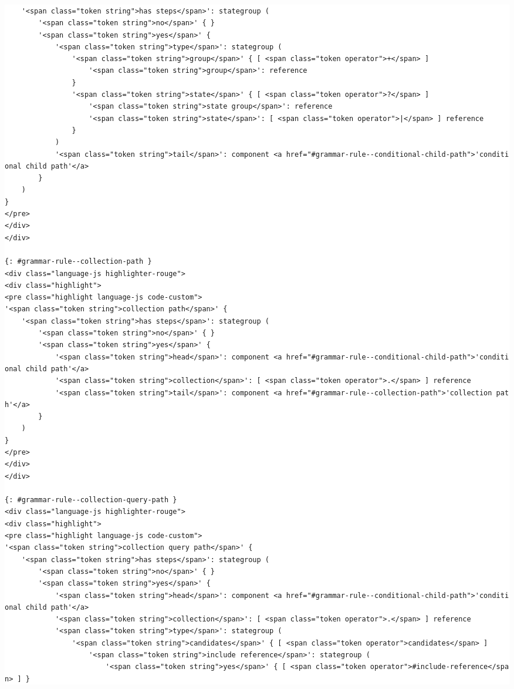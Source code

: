 ```
	'<span class="token string">has steps</span>': stategroup (
		'<span class="token string">no</span>' { }
		'<span class="token string">yes</span>' {
			'<span class="token string">type</span>': stategroup (
				'<span class="token string">group</span>' { [ <span class="token operator">+</span> ]
					'<span class="token string">group</span>': reference
				}
				'<span class="token string">state</span>' { [ <span class="token operator">?</span> ]
					'<span class="token string">state group</span>': reference
					'<span class="token string">state</span>': [ <span class="token operator">|</span> ] reference
				}
			)
			'<span class="token string">tail</span>': component <a href="#grammar-rule--conditional-child-path">'conditional child path'</a>
		}
	)
}
</pre>
</div>
</div>

{: #grammar-rule--collection-path }
<div class="language-js highlighter-rouge">
<div class="highlight">
<pre class="highlight language-js code-custom">
'<span class="token string">collection path</span>' {
	'<span class="token string">has steps</span>': stategroup (
		'<span class="token string">no</span>' { }
		'<span class="token string">yes</span>' {
			'<span class="token string">head</span>': component <a href="#grammar-rule--conditional-child-path">'conditional child path'</a>
			'<span class="token string">collection</span>': [ <span class="token operator">.</span> ] reference
			'<span class="token string">tail</span>': component <a href="#grammar-rule--collection-path">'collection path'</a>
		}
	)
}
</pre>
</div>
</div>

{: #grammar-rule--collection-query-path }
<div class="language-js highlighter-rouge">
<div class="highlight">
<pre class="highlight language-js code-custom">
'<span class="token string">collection query path</span>' {
	'<span class="token string">has steps</span>': stategroup (
		'<span class="token string">no</span>' { }
		'<span class="token string">yes</span>' {
			'<span class="token string">head</span>': component <a href="#grammar-rule--conditional-child-path">'conditional child path'</a>
			'<span class="token string">collection</span>': [ <span class="token operator">.</span> ] reference
			'<span class="token string">type</span>': stategroup (
				'<span class="token string">candidates</span>' { [ <span class="token operator">candidates</span> ]
					'<span class="token string">include reference</span>': stategroup (
						'<span class="token string">yes</span>' { [ <span class="token operator">#include-reference</span> ] }
```